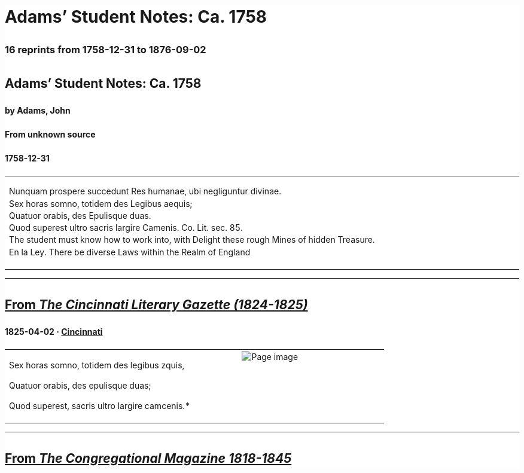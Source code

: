 
# Adams’ Student Notes: Ca. 1758

### 16 reprints from 1758-12-31 to 1876-09-02

## Adams’ Student Notes: Ca. 1758

#### by Adams, John

#### From unknown source

#### 1758-12-31

<table style="width: 100%;"><tr><td style="width: 50%">

Nunquam prospere succedunt Res humanae, ubi negliguntur divinae.  
Sex horas somno, totidem des Legibus aequis;  
Quatuor orabis, des Epulisque duas.  
Quod superest ultro sacris largire Camenis. Co. Lit. sec. 85.  
The student must know how to work into, with Delight these rough Mines of hidden Treasure.  
En la Ley. There be diverse Laws within the Realm of England
</td></tr></table>

---

## [From _The Cincinnati Literary Gazette (1824-1825)_](https://archive.org/details/sim_cincinnati-literary-gazette_1825-04-02_3_14/page/n3/mode/1up?view=theater)

#### 1825-04-02 &middot; [Cincinnati](http://dbpedia.org/resource/Cincinnati)

<table style="width: 100%;"><tr><td style="width: 50%">

  
  
Sex horas somno, totidem des legibus zquis,  
  
Quatuor orabis, des epulisque duas;  
  
Quod superest, sacris ultro largire camcenis.*
</td><td style="width: 50%; max-height: 75%; margin: auto; display: block;">
<img alt="Page image" src="https://iiif.archive.org/image/iiif/2/sim_cincinnati-literary-gazette_1825-04-02_3_14%2Fsim_cincinnati-literary-gazette_1825-04-02_3_14_jp2.zip%2Fsim_cincinnati-literary-gazette_1825-04-02_3_14_jp2%2Fsim_cincinnati-literary-gazette_1825-04-02_3_14_0003.jp2/pct:36.59815436241611,46.41479099678457,24.664429530201343,2.9581993569131835/600,/0/default.jpg"/>
</td>
</tr></table>

---

## [From _The Congregational Magazine 1818-1845_](https://archive.org/details/sim_congregational-magazine_1832-09_15_93/page/n18/mode/1up?view=theater)
